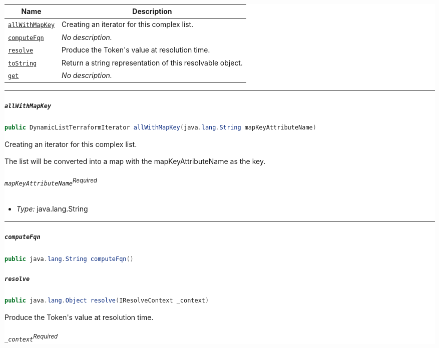 | **Name** | **Description** |
| --- | --- |
| <code><a href="#rhizo-co-terraform-provider-oci.dataOciAdmRemediationRecipes.DataOciAdmRemediationRecipesFilterList.allWithMapKey">allWithMapKey</a></code> | Creating an iterator for this complex list. |
| <code><a href="#rhizo-co-terraform-provider-oci.dataOciAdmRemediationRecipes.DataOciAdmRemediationRecipesFilterList.computeFqn">computeFqn</a></code> | *No description.* |
| <code><a href="#rhizo-co-terraform-provider-oci.dataOciAdmRemediationRecipes.DataOciAdmRemediationRecipesFilterList.resolve">resolve</a></code> | Produce the Token's value at resolution time. |
| <code><a href="#rhizo-co-terraform-provider-oci.dataOciAdmRemediationRecipes.DataOciAdmRemediationRecipesFilterList.toString">toString</a></code> | Return a string representation of this resolvable object. |
| <code><a href="#rhizo-co-terraform-provider-oci.dataOciAdmRemediationRecipes.DataOciAdmRemediationRecipesFilterList.get">get</a></code> | *No description.* |

---

##### `allWithMapKey` <a name="allWithMapKey" id="rhizo-co-terraform-provider-oci.dataOciAdmRemediationRecipes.DataOciAdmRemediationRecipesFilterList.allWithMapKey"></a>

```java
public DynamicListTerraformIterator allWithMapKey(java.lang.String mapKeyAttributeName)
```

Creating an iterator for this complex list.

The list will be converted into a map with the mapKeyAttributeName as the key.

###### `mapKeyAttributeName`<sup>Required</sup> <a name="mapKeyAttributeName" id="rhizo-co-terraform-provider-oci.dataOciAdmRemediationRecipes.DataOciAdmRemediationRecipesFilterList.allWithMapKey.parameter.mapKeyAttributeName"></a>

- *Type:* java.lang.String

---

##### `computeFqn` <a name="computeFqn" id="rhizo-co-terraform-provider-oci.dataOciAdmRemediationRecipes.DataOciAdmRemediationRecipesFilterList.computeFqn"></a>

```java
public java.lang.String computeFqn()
```

##### `resolve` <a name="resolve" id="rhizo-co-terraform-provider-oci.dataOciAdmRemediationRecipes.DataOciAdmRemediationRecipesFilterList.resolve"></a>

```java
public java.lang.Object resolve(IResolveContext _context)
```

Produce the Token's value at resolution time.

###### `_context`<sup>Required</sup> <a name="_context" id="rhizo-co-terraform-provider-oci.dataOciAdmRemediationRecipes.DataOciAdmRemediationRecipesFilterList.resolve.parameter._context"></a>
